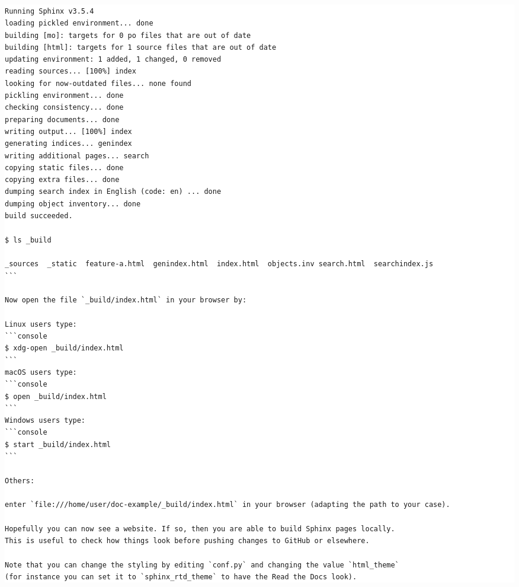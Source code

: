 ````{exercise} Sphinx-1: Generate the basic documentation template
Running Sphinx v3.5.4
loading pickled environment... done
building [mo]: targets for 0 po files that are out of date
building [html]: targets for 1 source files that are out of date
updating environment: 1 added, 1 changed, 0 removed
reading sources... [100%] index
looking for now-outdated files... none found
pickling environment... done
checking consistency... done
preparing documents... done
writing output... [100%] index
generating indices... genindex
writing additional pages... search
copying static files... done
copying extra files... done
dumping search index in English (code: en) ... done
dumping object inventory... done
build succeeded.

$ ls _build

_sources  _static  feature-a.html  genindex.html  index.html  objects.inv search.html  searchindex.js
```

Now open the file `_build/index.html` in your browser by:

Linux users type:
```console
$ xdg-open _build/index.html
```
macOS users type:
```console
$ open _build/index.html
```
Windows users type:
```console
$ start _build/index.html
```

Others:

enter `file:///home/user/doc-example/_build/index.html` in your browser (adapting the path to your case).

Hopefully you can now see a website. If so, then you are able to build Sphinx pages locally.
This is useful to check how things look before pushing changes to GitHub or elsewhere.

Note that you can change the styling by editing `conf.py` and changing the value `html_theme`
(for instance you can set it to `sphinx_rtd_theme` to have the Read the Docs look).
````
